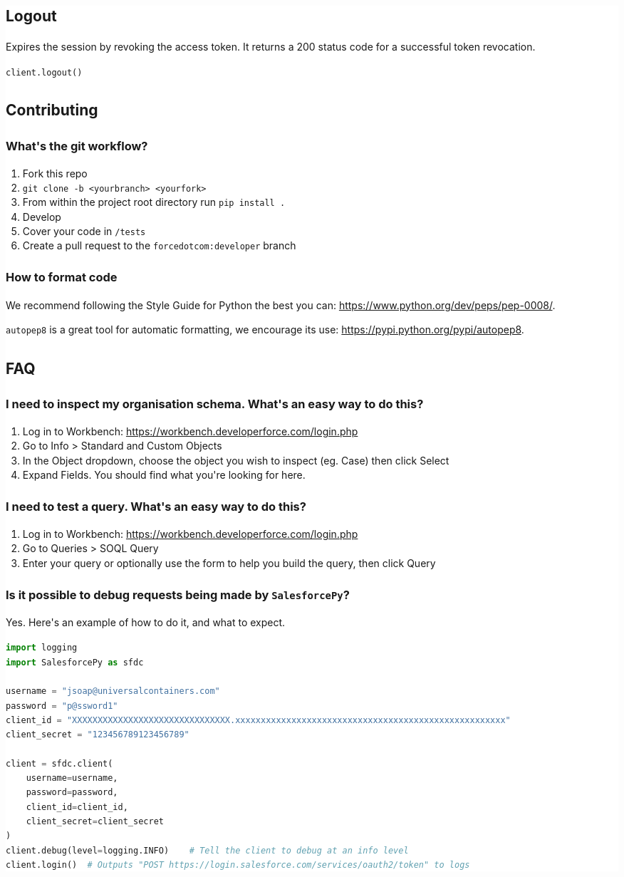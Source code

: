 ## Logout
Expires the session by revoking the access token. It returns a 200 status code for a successful token revocation.
```python
client.logout()
```

## Contributing
### What's the git workflow?
   1. Fork this repo
   2. `git clone -b <yourbranch> <yourfork>`
   3. From within the project root directory run `pip install .`
   4. Develop
   5. Cover your code in `/tests`
   6. Create a pull request to the `forcedotcom:developer` branch

### How to format code
We recommend following the Style Guide for Python the best you can: https://www.python.org/dev/peps/pep-0008/.

`autopep8` is a great tool for automatic formatting, we encourage its use: https://pypi.python.org/pypi/autopep8.

## FAQ
### I need to inspect my organisation schema.  What's an easy way to do this?
1. Log in to Workbench: https://workbench.developerforce.com/login.php
2. Go to Info > Standard and Custom Objects
3. In the Object dropdown, choose the object you wish to inspect (eg. Case) then click Select
4. Expand Fields.  You should find what you're looking for here.

### I need to test a query.  What's an easy way to do this?
1. Log in to Workbench: https://workbench.developerforce.com/login.php
2. Go to Queries > SOQL Query
3. Enter your query or optionally use the form to help you build the query, then click Query

### Is it possible to debug requests being made by `SalesforcePy`?
Yes.  Here's an example of how to do it, and what to expect.

```python
import logging
import SalesforcePy as sfdc

username = "jsoap@universalcontainers.com"
password = "p@ssword1"
client_id = "XXXXXXXXXXXXXXXXXXXXXXXXXXXXXXX.xxxxxxxxxxxxxxxxxxxxxxxxxxxxxxxxxxxxxxxxxxxxxxxxxxxxx"
client_secret = "123456789123456789"

client = sfdc.client(
    username=username,
    password=password,
    client_id=client_id,
    client_secret=client_secret
)
client.debug(level=logging.INFO)    # Tell the client to debug at an info level
client.login()  # Outputs "POST https://login.salesforce.com/services/oauth2/token" to logs
```
